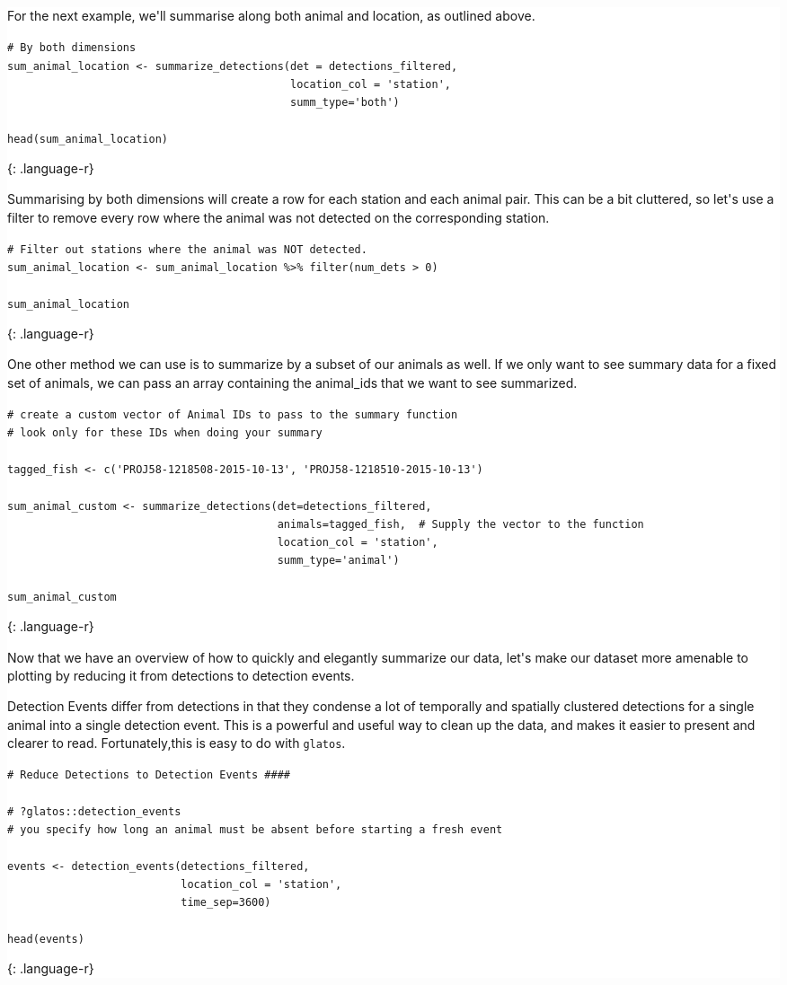 For the next example, we'll summarise along both animal and location, as outlined above.
~~~
# By both dimensions
sum_animal_location <- summarize_detections(det = detections_filtered,
                                            location_col = 'station',
                                            summ_type='both')

head(sum_animal_location)
~~~
{: .language-r}

Summarising by both dimensions will create a row for each station and each animal pair. This can be a bit cluttered, so let's use a filter to remove every row where the animal was not detected on the corresponding station.
~~~
# Filter out stations where the animal was NOT detected.
sum_animal_location <- sum_animal_location %>% filter(num_dets > 0)

sum_animal_location
~~~
{: .language-r}

One other method we can use is to summarize by a subset of our animals as well. If we only want to see summary data for a fixed set of animals, we can pass an array containing the animal_ids that we want to see summarized.

~~~
# create a custom vector of Animal IDs to pass to the summary function
# look only for these IDs when doing your summary

tagged_fish <- c('PROJ58-1218508-2015-10-13', 'PROJ58-1218510-2015-10-13')

sum_animal_custom <- summarize_detections(det=detections_filtered,
                                          animals=tagged_fish,  # Supply the vector to the function
                                          location_col = 'station',
                                          summ_type='animal')

sum_animal_custom
~~~
{: .language-r}

Now that we have an overview of how to quickly and elegantly summarize our data, let's make our dataset more amenable to plotting by reducing it from detections to detection events. 

Detection Events differ from detections in that they condense a lot of temporally and spatially clustered detections for a single animal into a single detection event. This is a powerful and useful way to clean up the data, and makes it easier to present and clearer to read. Fortunately,this is easy to do with `glatos`.

~~~
# Reduce Detections to Detection Events ####

# ?glatos::detection_events
# you specify how long an animal must be absent before starting a fresh event

events <- detection_events(detections_filtered,
                           location_col = 'station',
                           time_sep=3600)

head(events)
~~~
{: .language-r}
